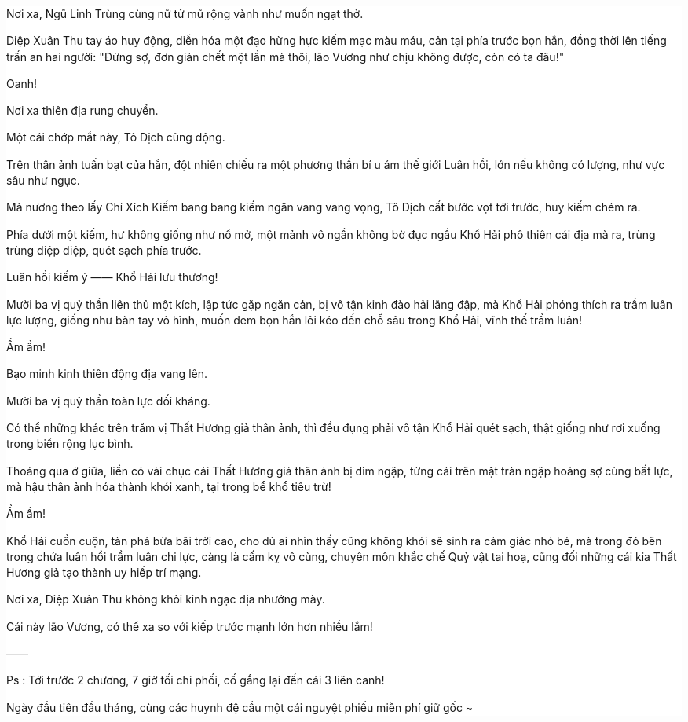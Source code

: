 Nơi xa, Ngũ Linh Trùng cùng nữ tử mũ rộng vành như muốn ngạt thở.

Diệp Xuân Thu tay áo huy động, diễn hóa một đạo hừng hực kiếm mạc màu máu, cản tại phía trước bọn hắn, đồng thời lên tiếng trấn an hai người: "Đừng sợ, đơn giản chết một lần mà thôi, lão Vương như chịu không được, còn có ta đâu!"

Oanh!

Nơi xa thiên địa rung chuyển.

Một cái chớp mắt này, Tô Dịch cũng động.

Trên thân ảnh tuấn bạt của hắn, đột nhiên chiếu ra một phương thần bí u ám thế giới Luân hồi, lớn nếu không có lượng, như vực sâu như ngục.

Mà nương theo lấy Chỉ Xích Kiếm bang bang kiếm ngân vang vang vọng, Tô Dịch cất bước vọt tới trước, huy kiếm chém ra.

Phía dưới một kiếm, hư không giống như nổ mở, một mảnh vô ngần không bờ đục ngầu Khổ Hải phô thiên cái địa mà ra, trùng trùng điệp điệp, quét sạch phía trước.

Luân hồi kiếm ý —— Khổ Hải lưu thương!

Mười ba vị quỷ thần liên thủ một kích, lập tức gặp ngăn cản, bị vô tận kinh đào hải lãng đập, mà Khổ Hải phóng thích ra trầm luân lực lượng, giống như bàn tay vô hình, muốn đem bọn hắn lôi kéo đến chỗ sâu trong Khổ Hải, vĩnh thế trầm luân!

Ầm ầm!

Bạo minh kinh thiên động địa vang lên.

Mười ba vị quỷ thần toàn lực đối kháng.

Có thể những khác trên trăm vị Thất Hương giả thân ảnh, thì đều đụng phải vô tận Khổ Hải quét sạch, thật giống như rơi xuống trong biển rộng lục bình.

Thoáng qua ở giữa, liền có vài chục cái Thất Hương giả thân ảnh bị dìm ngập, từng cái trên mặt tràn ngập hoảng sợ cùng bất lực, mà hậu thân ảnh hóa thành khói xanh, tại trong bể khổ tiêu trừ!

Ầm ầm!

Khổ Hải cuồn cuộn, tàn phá bừa bãi trời cao, cho dù ai nhìn thấy cũng không khỏi sẽ sinh ra cảm giác nhỏ bé, mà trong đó bên trong chứa luân hồi trầm luân chi lực, càng là cấm kỵ vô cùng, chuyên môn khắc chế Quỷ vật tai hoạ, cũng đối những cái kia Thất Hương giả tạo thành uy hiếp trí mạng.

Nơi xa, Diệp Xuân Thu không khỏi kinh ngạc địa nhướng mày.

Cái này lão Vương, có thể xa so với kiếp trước mạnh lớn hơn nhiều lắm!

——

Ps : Tới trước 2 chương, 7 giờ tối chi phối, cố gắng lại đến cái 3 liên canh!

Ngày đầu tiên đầu tháng, cùng các huynh đệ cầu một cái nguyệt phiếu miễn phí giữ gốc ~





